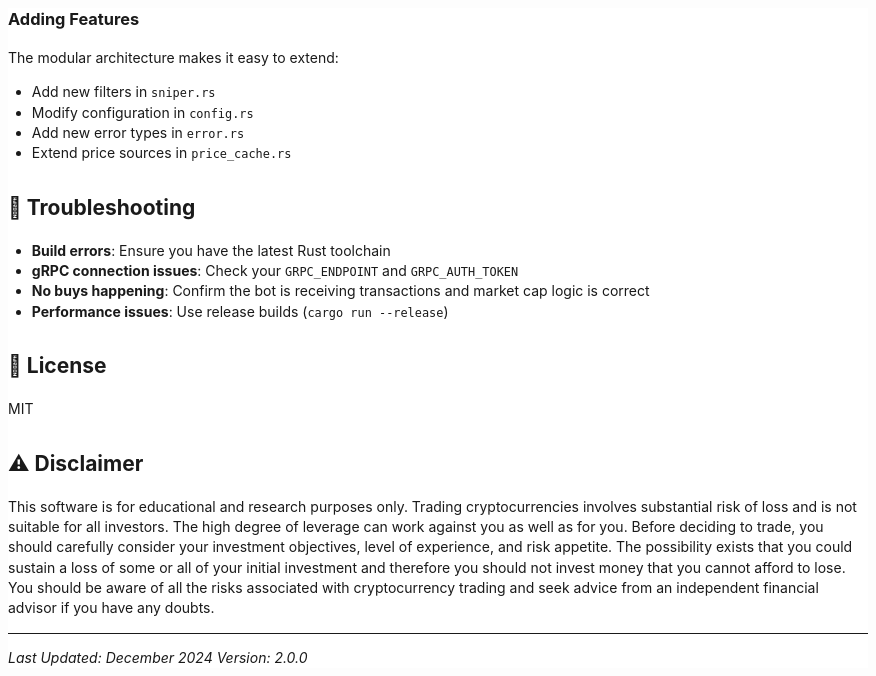 ### Adding Features
The modular architecture makes it easy to extend:
- Add new filters in `sniper.rs`
- Modify configuration in `config.rs`
- Add new error types in `error.rs`
- Extend price sources in `price_cache.rs`

## 🔧 Troubleshooting

- **Build errors**: Ensure you have the latest Rust toolchain
- **gRPC connection issues**: Check your `GRPC_ENDPOINT` and `GRPC_AUTH_TOKEN`
- **No buys happening**: Confirm the bot is receiving transactions and market cap logic is correct
- **Performance issues**: Use release builds (`cargo run --release`)

## 📄 License

MIT

## ⚠️ Disclaimer

This software is for educational and research purposes only. Trading cryptocurrencies involves substantial risk of loss and is not suitable for all investors. The high degree of leverage can work against you as well as for you. Before deciding to trade, you should carefully consider your investment objectives, level of experience, and risk appetite. The possibility exists that you could sustain a loss of some or all of your initial investment and therefore you should not invest money that you cannot afford to lose. You should be aware of all the risks associated with cryptocurrency trading and seek advice from an independent financial advisor if you have any doubts.

---

*Last Updated: December 2024*
*Version: 2.0.0* 
